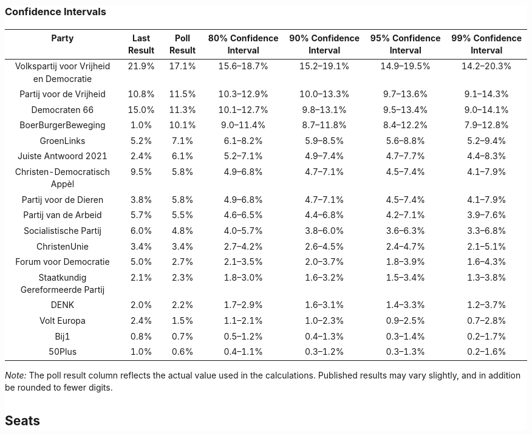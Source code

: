 ### Confidence Intervals

| Party | Last Result | Poll Result | 80% Confidence Interval | 90% Confidence Interval | 95% Confidence Interval | 99% Confidence Interval |
|:-----:|:-----------:|:-----------:|:-----------------------:|:-----------------------:|:-----------------------:|:-----------------------:|
| Volkspartij voor Vrijheid en Democratie | 21.9% | 17.1% | 15.6–18.7% |15.2–19.1% |14.9–19.5% |14.2–20.3% |
| Partij voor de Vrijheid | 10.8% | 11.5% | 10.3–12.9% |10.0–13.3% |9.7–13.6% |9.1–14.3% |
| Democraten 66 | 15.0% | 11.3% | 10.1–12.7% |9.8–13.1% |9.5–13.4% |9.0–14.1% |
| BoerBurgerBeweging | 1.0% | 10.1% | 9.0–11.4% |8.7–11.8% |8.4–12.2% |7.9–12.8% |
| GroenLinks | 5.2% | 7.1% | 6.1–8.2% |5.9–8.5% |5.6–8.8% |5.2–9.4% |
| Juiste Antwoord 2021 | 2.4% | 6.1% | 5.2–7.1% |4.9–7.4% |4.7–7.7% |4.4–8.3% |
| Christen-Democratisch Appèl | 9.5% | 5.8% | 4.9–6.8% |4.7–7.1% |4.5–7.4% |4.1–7.9% |
| Partij voor de Dieren | 3.8% | 5.8% | 4.9–6.8% |4.7–7.1% |4.5–7.4% |4.1–7.9% |
| Partij van de Arbeid | 5.7% | 5.5% | 4.6–6.5% |4.4–6.8% |4.2–7.1% |3.9–7.6% |
| Socialistische Partij | 6.0% | 4.8% | 4.0–5.7% |3.8–6.0% |3.6–6.3% |3.3–6.8% |
| ChristenUnie | 3.4% | 3.4% | 2.7–4.2% |2.6–4.5% |2.4–4.7% |2.1–5.1% |
| Forum voor Democratie | 5.0% | 2.7% | 2.1–3.5% |2.0–3.7% |1.8–3.9% |1.6–4.3% |
| Staatkundig Gereformeerde Partij | 2.1% | 2.3% | 1.8–3.0% |1.6–3.2% |1.5–3.4% |1.3–3.8% |
| DENK | 2.0% | 2.2% | 1.7–2.9% |1.6–3.1% |1.4–3.3% |1.2–3.7% |
| Volt Europa | 2.4% | 1.5% | 1.1–2.1% |1.0–2.3% |0.9–2.5% |0.7–2.8% |
| Bij1 | 0.8% | 0.7% | 0.5–1.2% |0.4–1.3% |0.3–1.4% |0.2–1.7% |
| 50Plus | 1.0% | 0.6% | 0.4–1.1% |0.3–1.2% |0.3–1.3% |0.2–1.6% |

*Note:* The poll result column reflects the actual value used in the calculations. Published results may vary slightly, and in addition be rounded to fewer digits.

## Seats
